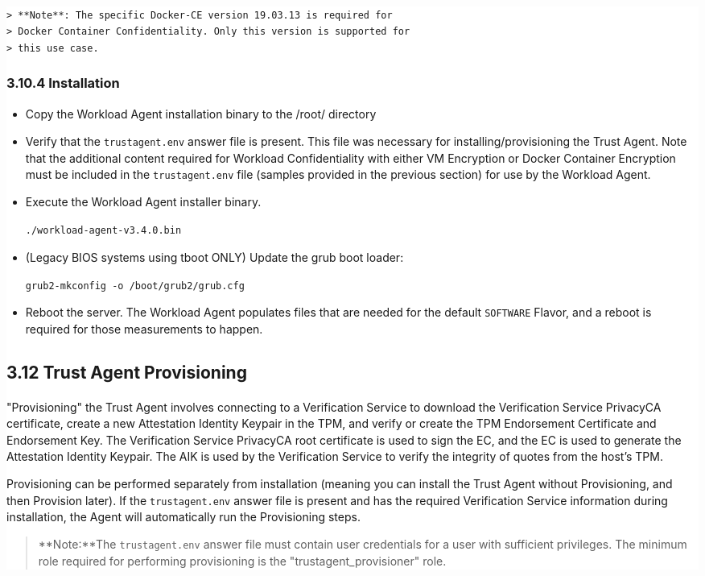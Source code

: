     > **Note**: The specific Docker-CE version 19.03.13 is required for
    > Docker Container Confidentiality. Only this version is supported for
    > this use case.

### 3.10.4  Installation

* Copy the Workload Agent installation binary to the /root/ directory

* Verify that the `trustagent.env` answer file is present. This file was
  necessary for installing/provisioning the Trust Agent. Note that the
  additional content required for Workload Confidentiality with either
  VM Encryption or Docker Container Encryption must be included in the
  `trustagent.env` file (samples provided in the previous section) for
  use by the Workload Agent.

* Execute the Workload Agent installer binary.

  ```shell
  ./workload-agent-v3.4.0.bin
  ```

* (Legacy BIOS systems using tboot ONLY) Update the grub boot loader:

  ```shell
  grub2-mkconfig -o /boot/grub2/grub.cfg
  ```

* Reboot the server. The Workload Agent populates files that are
  needed for the default `SOFTWARE` Flavor, and a reboot is required for
  those measurements to happen.

  





3.12  Trust Agent Provisioning
------------------------

"Provisioning" the Trust Agent involves connecting to a Verification
Service to download the Verification Service PrivacyCA certificate,
create a new Attestation Identity Keypair in the TPM, and verify or
create the TPM Endorsement Certificate and Endorsement Key. The
Verification Service PrivacyCA root certificate is used to sign the EC,
and the EC is used to generate the Attestation Identity Keypair. The AIK
is used by the Verification Service to verify the integrity of quotes
from the host’s TPM.

Provisioning can be performed separately from installation (meaning you
can install the Trust Agent without Provisioning, and then Provision
later). If the `trustagent.env` answer file is present and has the
required Verification Service information during installation, the Agent
will automatically run the Provisioning steps.

> **Note:**The `trustagent.env` answer file must contain user credentials for a
> user with sufficient privileges. The minimum role required for
> performing provisioning is the "trustagent\_provisioner" role.
